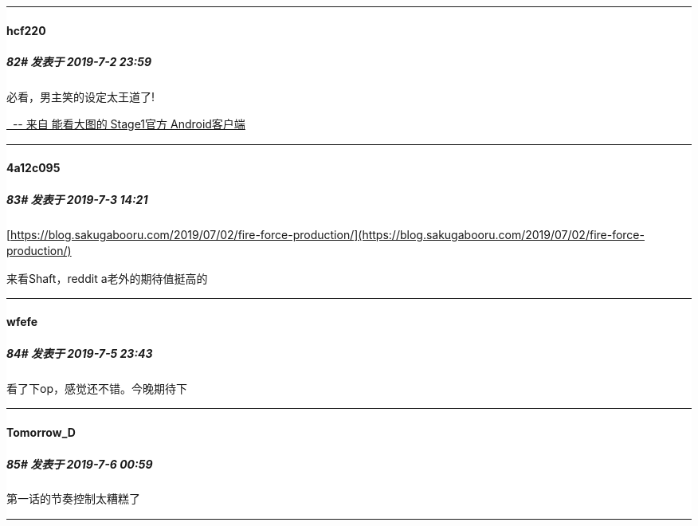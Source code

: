 -----

####  hcf220  
##### 82#       发表于 2019-7-2 23:59




必看，男主笑的设定太王道了!

[  -- 来自 能看大图的 Stage1官方 Android客户端](https://www.coolapk.com/apk/140634)







-----

####  4a12c095  
##### 83#       发表于 2019-7-3 14:21



[https://blog.sakugabooru.com/2019/07/02/fire-force-production/](https://blog.sakugabooru.com/2019/07/02/fire-force-production/)

来看Shaft，reddit a老外的期待值挺高的







-----

####  wfefe  
##### 84#       发表于 2019-7-5 23:43




看了下op，感觉还不错。今晚期待下







-----

####  Tomorrow_D  
##### 85#       发表于 2019-7-6 00:59




第一话的节奏控制太糟糕了







-----
